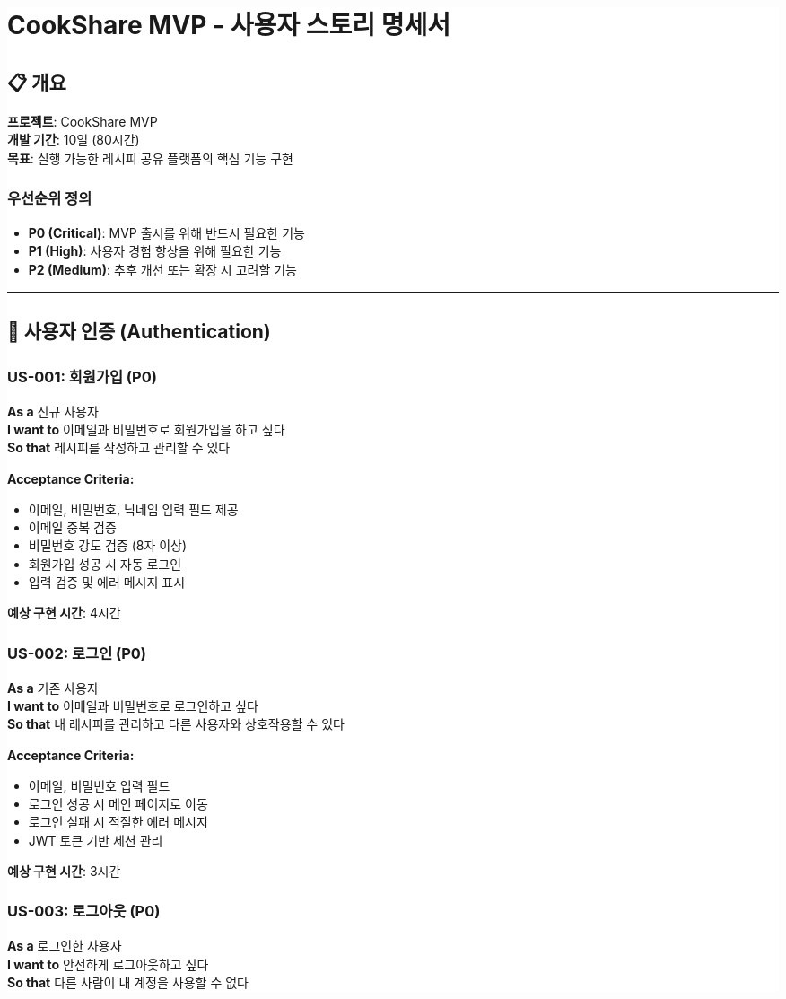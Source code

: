 # CookShare MVP - 사용자 스토리 명세서

## 📋 개요

**프로젝트**: CookShare MVP  
**개발 기간**: 10일 (80시간)  
**목표**: 실행 가능한 레시피 공유 플랫폼의 핵심 기능 구현

### 우선순위 정의

- **P0 (Critical)**: MVP 출시를 위해 반드시 필요한 기능
- **P1 (High)**: 사용자 경험 향상을 위해 필요한 기능
- **P2 (Medium)**: 추후 개선 또는 확장 시 고려할 기능

---

## 🔐 사용자 인증 (Authentication)

### US-001: 회원가입 (P0)

**As a** 신규 사용자  
**I want to** 이메일과 비밀번호로 회원가입을 하고 싶다  
**So that** 레시피를 작성하고 관리할 수 있다

**Acceptance Criteria:**

- 이메일, 비밀번호, 닉네임 입력 필드 제공
- 이메일 중복 검증
- 비밀번호 강도 검증 (8자 이상)
- 회원가입 성공 시 자동 로그인
- 입력 검증 및 에러 메시지 표시

**예상 구현 시간**: 4시간

### US-002: 로그인 (P0)

**As a** 기존 사용자  
**I want to** 이메일과 비밀번호로 로그인하고 싶다  
**So that** 내 레시피를 관리하고 다른 사용자와 상호작용할 수 있다

**Acceptance Criteria:**

- 이메일, 비밀번호 입력 필드
- 로그인 성공 시 메인 페이지로 이동
- 로그인 실패 시 적절한 에러 메시지
- JWT 토큰 기반 세션 관리

**예상 구현 시간**: 3시간

### US-003: 로그아웃 (P0)

**As a** 로그인한 사용자  
**I want to** 안전하게 로그아웃하고 싶다  
**So that** 다른 사람이 내 계정을 사용할 수 없다
